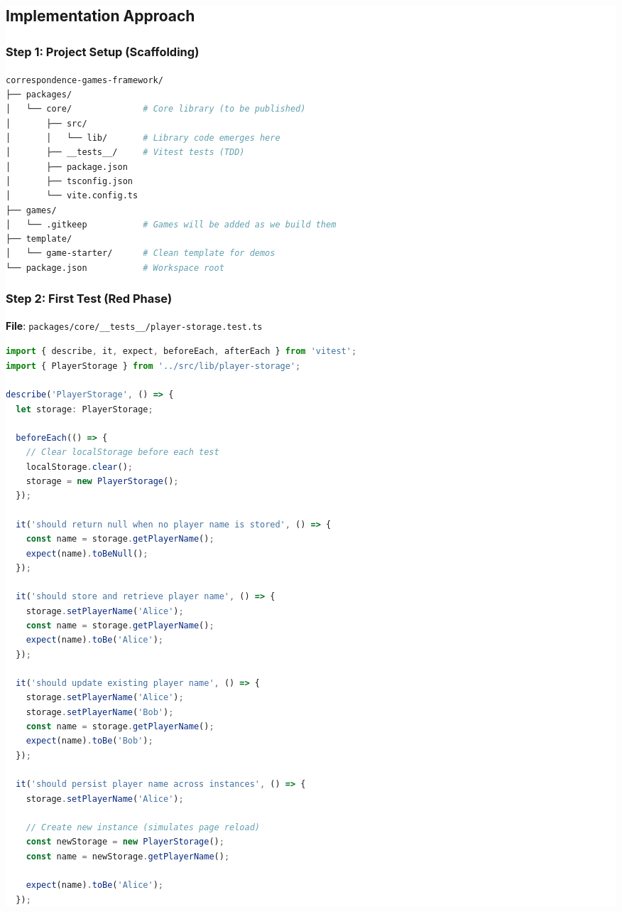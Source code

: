 ## Implementation Approach

### Step 1: Project Setup (Scaffolding)
```bash
correspondence-games-framework/
├── packages/
│   └── core/              # Core library (to be published)
│       ├── src/
│       │   └── lib/       # Library code emerges here
│       ├── __tests__/     # Vitest tests (TDD)
│       ├── package.json
│       ├── tsconfig.json
│       └── vite.config.ts
├── games/
│   └── .gitkeep           # Games will be added as we build them
├── template/
│   └── game-starter/      # Clean template for demos
└── package.json           # Workspace root
```

### Step 2: First Test (Red Phase)
**File**: `packages/core/__tests__/player-storage.test.ts`

```typescript
import { describe, it, expect, beforeEach, afterEach } from 'vitest';
import { PlayerStorage } from '../src/lib/player-storage';

describe('PlayerStorage', () => {
  let storage: PlayerStorage;

  beforeEach(() => {
    // Clear localStorage before each test
    localStorage.clear();
    storage = new PlayerStorage();
  });

  it('should return null when no player name is stored', () => {
    const name = storage.getPlayerName();
    expect(name).toBeNull();
  });

  it('should store and retrieve player name', () => {
    storage.setPlayerName('Alice');
    const name = storage.getPlayerName();
    expect(name).toBe('Alice');
  });

  it('should update existing player name', () => {
    storage.setPlayerName('Alice');
    storage.setPlayerName('Bob');
    const name = storage.getPlayerName();
    expect(name).toBe('Bob');
  });

  it('should persist player name across instances', () => {
    storage.setPlayerName('Alice');

    // Create new instance (simulates page reload)
    const newStorage = new PlayerStorage();
    const name = newStorage.getPlayerName();

    expect(name).toBe('Alice');
  });
```